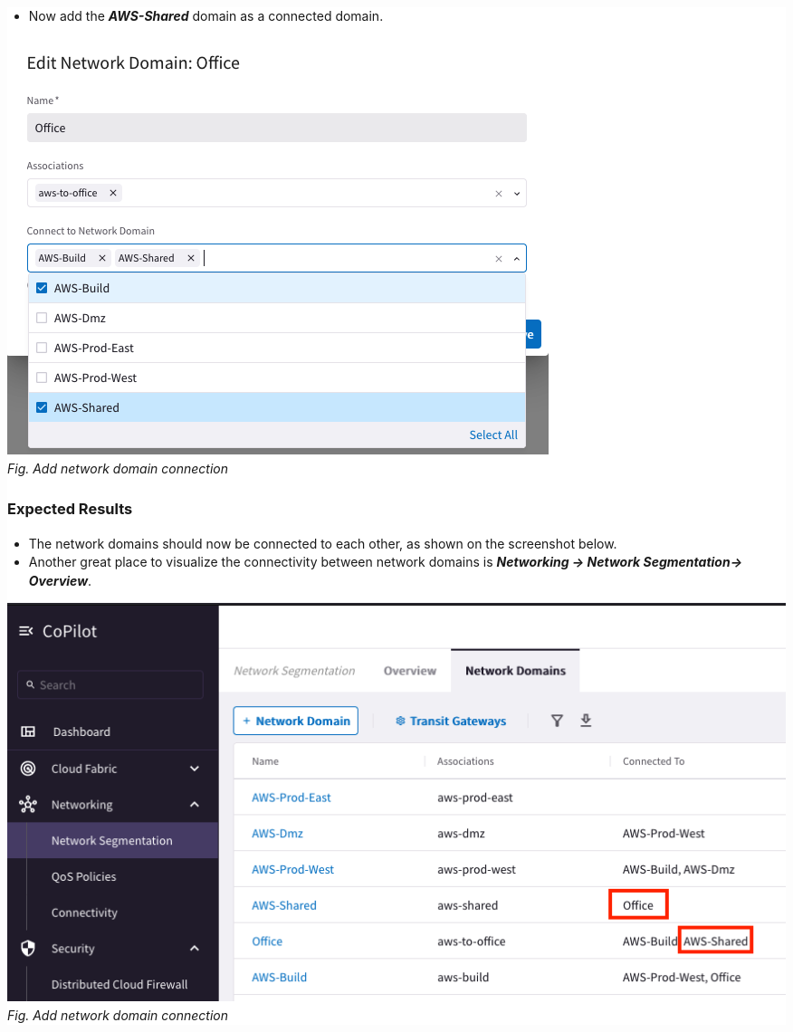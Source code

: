 * Now add the **_AWS-Shared_** domain as a connected domain.

![Screenshot](images/lab3-add-network-domain-policy.png)  
_Fig. Add network domain connection_

### Expected Results

* The network domains should now be connected to each other, as shown on the screenshot below.
* Another great place to visualize the connectivity between network domains is **_Networking -> Network Segmentation-> Overview_**.

![Screenshot](images/lab3-add-connected-network-domain-result.png)  
_Fig. Add network domain connection_
